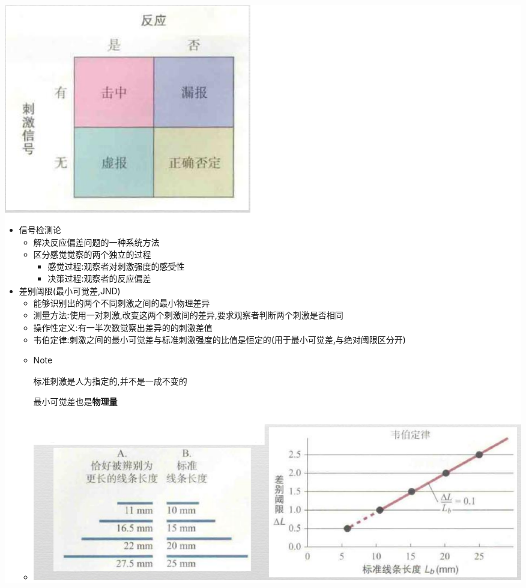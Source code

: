 ![image-20241005131204083](普通心理学.assets/image-20241005131204083.png)

- 信号检测论
  - 解决反应偏差问题的一种系统方法
  - 区分感觉觉察的两个独立的过程
    - 感觉过程:观察者对刺激强度的感受性
    - 决策过程:观察者的反应偏差
- 差别阈限(最小可觉差,JND)
  - 能够识别出的两个不同刺激之间的最小物理差异
  - 测量方法:使用一对刺激,改变这两个刺激间的差异,要求观察者判断两个刺激是否相同
  - 操作性定义:有一半次数觉察出差异的的刺激差值
  - 韦伯定律:刺激之间的最小可觉差与标准刺激强度的比值是恒定的(用于最小可觉差,与绝对阈限区分开)
  - > [!note]
    >
    > 标准刺激是人为指定的,并不是一成不变的
    >
    > 最小可觉差也是**物理量**
  - ![image-20241005132112498](普通心理学.assets/image-20241005132112498.png)